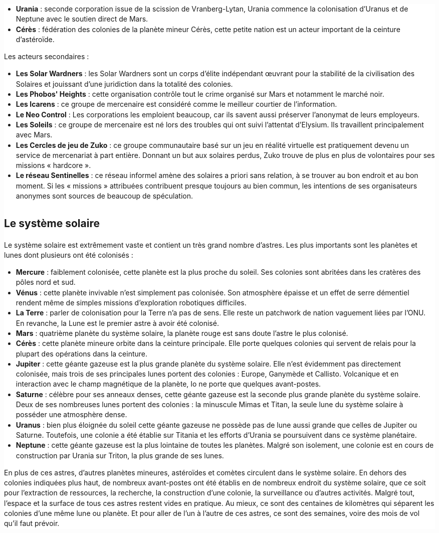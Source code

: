 * **Urania** : seconde corporation issue de la scission de Vranberg-Lytan, Urania commence la colonisation d’Uranus et de Neptune avec le soutien direct de Mars.
* **Cérès** : fédération des colonies de la planète mineur Cérès, cette petite nation est un acteur important de la ceinture d’astéroïde.

Les acteurs secondaires :
* **Les Solar Wardners** : les Solar Wardners sont un corps d’élite indépendant œuvrant pour la stabilité de la civilisation des Solaires et jouissant d’une juridiction dans la totalité des colonies.
* **Les Phobos' Heights** : cette organisation contrôle tout le crime organisé sur Mars et notamment le marché noir.
* **Les Icarens** : ce groupe de mercenaire est considéré comme le meilleur courtier de l’information.
* **Le Neo Control** : Les corporations les emploient beaucoup, car ils savent aussi préserver l’anonymat de leurs employeurs.
* **Les Soleils** : ce groupe de mercenaire est né lors des troubles qui ont suivi l’attentat d’Elysium. Ils travaillent principalement avec Mars.
* **Les Cercles de jeu de Zuko** : ce groupe communautaire basé sur un jeu en réalité virtuelle est pratiquement devenu un service de mercenariat à part entière. Donnant un but aux solaires perdus, Zuko trouve de plus en plus de volontaires pour ses missions « hardcore ».
* **Le réseau Sentinelles** : ce réseau informel amène des solaires a priori sans relation, à se trouver au bon endroit et au bon moment. Si les « missions » attribuées contribuent presque toujours au bien commun, les intentions de ses organisateurs anonymes sont sources de beaucoup de spéculation.

## Le système solaire

Le système solaire est extrêmement vaste et contient un très grand nombre d’astres. Les plus importants sont les planètes et lunes dont plusieurs ont été colonisés :
* **Mercure** : faiblement colonisée, cette planète est la plus proche du soleil. Ses colonies sont abritées dans les cratères des pôles nord et sud.
* **Vénus** : cette planète invivable n’est simplement pas colonisée. Son atmosphère épaisse et un effet de serre démentiel rendent même de simples missions d’exploration robotiques difficiles.
* **La Terre** : parler de colonisation pour la Terre n’a pas de sens. Elle reste un patchwork de nation vaguement liées par l’ONU. En revanche, la Lune est le premier astre à avoir été colonisé.
* **Mars** : quatrième planète du système solaire, la planète rouge est sans doute l’astre le plus colonisé.
* **Cérès** : cette planète mineure orbite dans la ceinture principale. Elle porte quelques colonies qui servent de relais pour la plupart des opérations dans la ceinture.
* **Jupiter** : cette géante gazeuse est la plus grande planète du système solaire. Elle n’est évidemment pas directement colonisée, mais trois de ses principales lunes portent des colonies : Europe, Ganymède et Callisto. Volcanique et en interaction avec le champ magnétique de la planète, Io ne porte que quelques avant-postes.
* **Saturne** : célèbre pour ses anneaux denses, cette géante gazeuse est la seconde plus grande planète du système solaire. Deux de ses nombreuses lunes portent des colonies : la minuscule Mimas et Titan, la seule lune du système solaire à posséder une atmosphère dense.
* **Uranus** : bien plus éloignée du soleil cette géante gazeuse ne possède pas de lune aussi grande que celles de Jupiter ou Saturne. Toutefois, une colonie a été établie sur Titania et les efforts d’Urania se poursuivent dans ce système planétaire.
* **Neptune** : cette géante gazeuse est la plus lointaine de toutes les planètes. Malgré son isolement, une colonie est en cours de construction par Urania sur Triton, la plus grande de ses lunes.

En plus de ces astres, d’autres planètes mineures, astéroïdes et comètes circulent dans le système solaire. En dehors des colonies indiquées plus haut, de nombreux avant-postes ont été établis en de nombreux endroit du système solaire, que ce soit pour l’extraction de ressources, la recherche, la construction d’une colonie, la surveillance ou d’autres activités. Malgré tout, l’espace et la surface de tous ces astres restent vides en pratique. Au mieux, ce sont des centaines de kilomètres qui séparent les colonies d’une même lune ou planète. Et pour aller de l’un à l’autre de ces astres, ce sont des semaines, voire des mois de vol qu’il faut prévoir.
